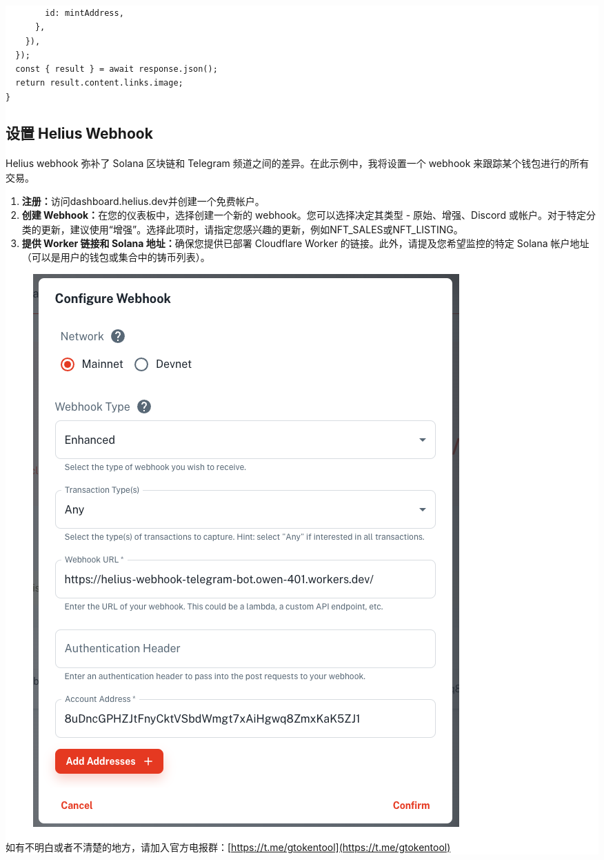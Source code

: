 ```
        id: mintAddress,
      },
    }),
  });
  const { result } = await response.json();
  return result.content.links.image;
}

```

## **设置 Helius Webhook** <a href="#set-up-a-helius-webhook" id="set-up-a-helius-webhook"></a>

Helius webhook 弥补了 Solana 区块链和 Telegram 频道之间的差异。在此示例中，我将设置一个 webhook 来跟踪某个钱包进行的所有交易。

1. **注册：**&#x8BBF;问dashboard.helius.dev并创建一个免费帐户。
2. **创建 Webhook：**&#x5728;您的仪表板中，选择创建一个新的 webhook。您可以选择决定其类型 - 原始、增强、Discord 或帐户。对于特定分类的更新，建议使用“增强”。选择此项时，请指定您感兴趣的更新，例如NFT\_SALES或NFT\_LISTING。
3. **提供 Worker 链接和 Solana 地址：**&#x786E;保您提供已部署 Cloudflare Worker 的链接。此外，请提及您希望监控的特定 Solana 帐户地址（可以是用户的钱包或集合中的铸币列表）。

<figure><img src="../../.gitbook/assets/TD8P (1).png" alt=""><figcaption></figcaption></figure>

如有不明白或者不清楚的地方，请加入官方电报群：[https://t.me/gtokentool](https://t.me/gtokentool)

